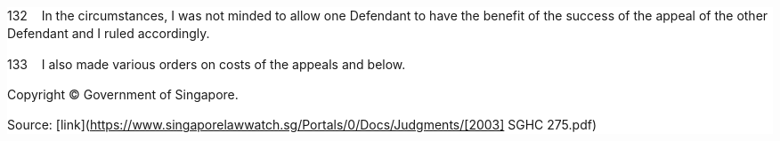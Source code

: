 132    In the circumstances, I was not minded to allow one Defendant to have the benefit of the success of the appeal of the other Defendant and I ruled accordingly. 

133    I also made various orders on costs of the appeals and below. 

 Copyright © Government of Singapore. 


Source: [link](https://www.singaporelawwatch.sg/Portals/0/Docs/Judgments/[2003] SGHC 275.pdf)
